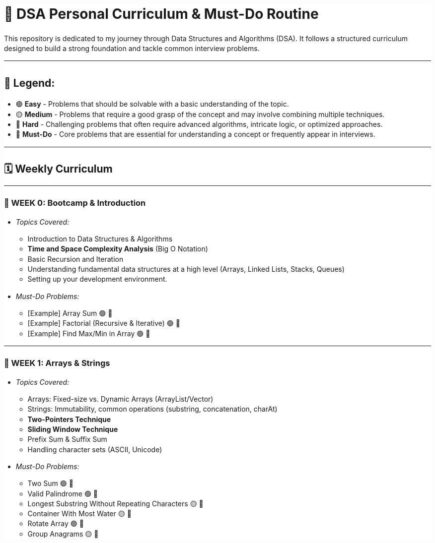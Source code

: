 # 📘 DSA Personal Curriculum & Must-Do Routine

This repository is dedicated to my journey through Data Structures and Algorithms (DSA). It follows a structured curriculum designed to build a strong foundation and tackle common interview problems.

---

## 🌟 Legend:

*   🟢 **Easy** - Problems that should be solvable with a basic understanding of the topic.
*   🟡 **Medium** - Problems that require a good grasp of the concept and may involve combining multiple techniques.
*   🔴 **Hard** - Challenging problems that often require advanced algorithms, intricate logic, or optimized approaches.
*   🚩 **Must-Do** - Core problems that are essential for understanding a concept or frequently appear in interviews.

---

## 🗓️ Weekly Curriculum

---

### 📆 WEEK 0: Bootcamp & Introduction

*   *Topics Covered:*
    *   Introduction to Data Structures & Algorithms
    *   **Time and Space Complexity Analysis** (Big O Notation)
    *   Basic Recursion and Iteration
    *   Understanding fundamental data structures at a high level (Arrays, Linked Lists, Stacks, Queues)
    *   Setting up your development environment.

*   *Must-Do Problems:*
    *   [Example] Array Sum 🟢 🚩
    *   [Example] Factorial (Recursive & Iterative) 🟢 🚩
    *   [Example] Find Max/Min in Array 🟢 🚩

---

### 📆 WEEK 1: Arrays & Strings

*   *Topics Covered:*
    *   Arrays: Fixed-size vs. Dynamic Arrays (ArrayList/Vector)
    *   Strings: Immutability, common operations (substring, concatenation, charAt)
    *   **Two-Pointers Technique**
    *   **Sliding Window Technique**
    *   Prefix Sum & Suffix Sum
    *   Handling character sets (ASCII, Unicode)

*   *Must-Do Problems:*
    *   Two Sum 🟢 🚩
    *   Valid Palindrome 🟢 🚩
    *   Longest Substring Without Repeating Characters 🟡 🚩
    *   Container With Most Water 🟡 🚩
    *   Rotate Array 🟢 🚩
    *   Group Anagrams 🟡 🚩
